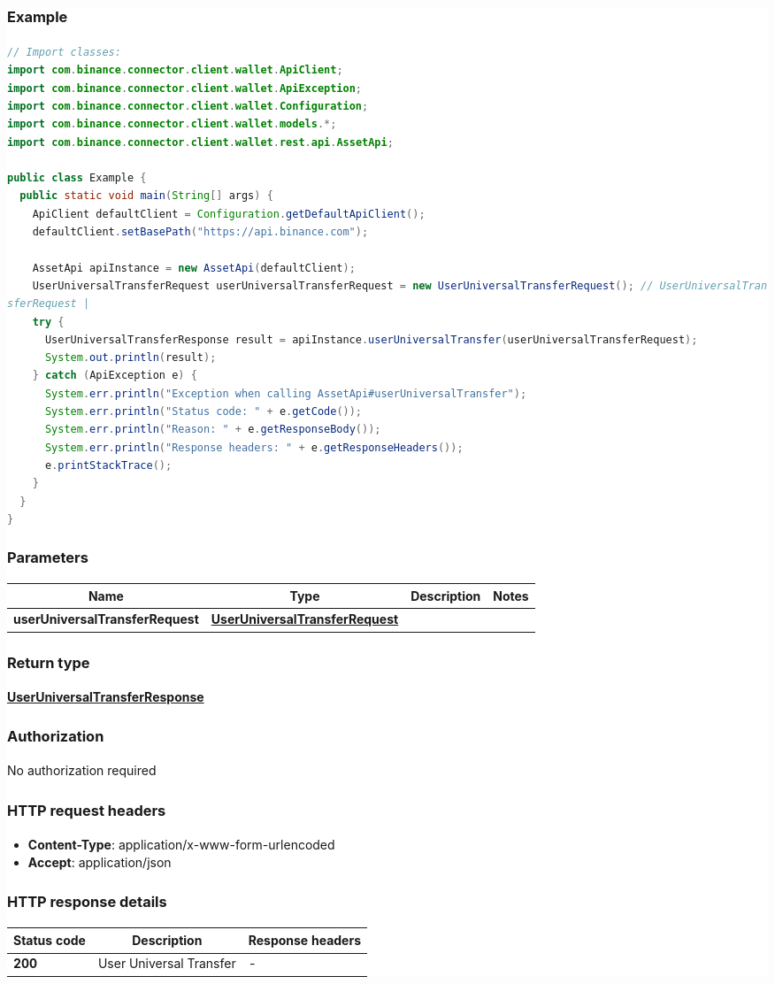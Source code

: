 ### Example
```java
// Import classes:
import com.binance.connector.client.wallet.ApiClient;
import com.binance.connector.client.wallet.ApiException;
import com.binance.connector.client.wallet.Configuration;
import com.binance.connector.client.wallet.models.*;
import com.binance.connector.client.wallet.rest.api.AssetApi;

public class Example {
  public static void main(String[] args) {
    ApiClient defaultClient = Configuration.getDefaultApiClient();
    defaultClient.setBasePath("https://api.binance.com");

    AssetApi apiInstance = new AssetApi(defaultClient);
    UserUniversalTransferRequest userUniversalTransferRequest = new UserUniversalTransferRequest(); // UserUniversalTransferRequest | 
    try {
      UserUniversalTransferResponse result = apiInstance.userUniversalTransfer(userUniversalTransferRequest);
      System.out.println(result);
    } catch (ApiException e) {
      System.err.println("Exception when calling AssetApi#userUniversalTransfer");
      System.err.println("Status code: " + e.getCode());
      System.err.println("Reason: " + e.getResponseBody());
      System.err.println("Response headers: " + e.getResponseHeaders());
      e.printStackTrace();
    }
  }
}
```

### Parameters

| Name | Type | Description  | Notes |
|------------- | ------------- | ------------- | -------------|
| **userUniversalTransferRequest** | [**UserUniversalTransferRequest**](UserUniversalTransferRequest.md)|  | |

### Return type

[**UserUniversalTransferResponse**](UserUniversalTransferResponse.md)

### Authorization

No authorization required

### HTTP request headers

 - **Content-Type**: application/x-www-form-urlencoded
 - **Accept**: application/json

### HTTP response details
| Status code | Description | Response headers |
|-------------|-------------|------------------|
| **200** | User Universal Transfer |  -  |

